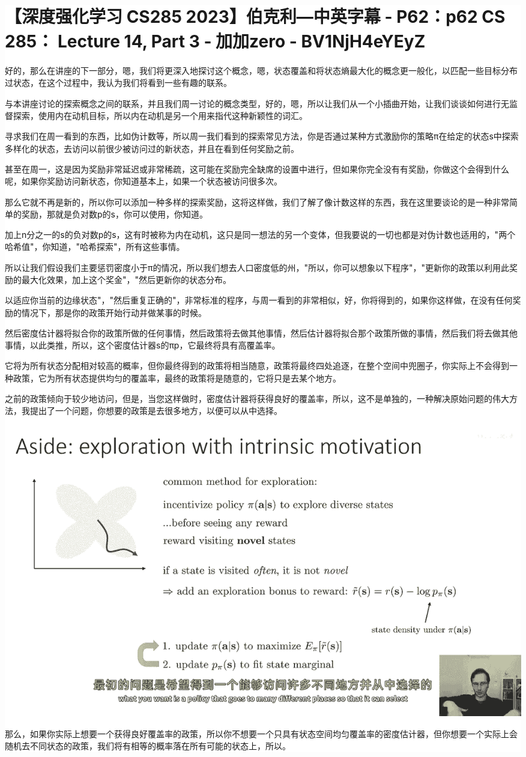 # 【深度强化学习 CS285 2023】伯克利—中英字幕 - P62：p62 CS 285： Lecture 14, Part 3 - 加加zero - BV1NjH4eYEyZ

好的，那么在讲座的下一部分，嗯，我们将更深入地探讨这个概念，嗯，状态覆盖和将状态熵最大化的概念更一般化，以匹配一些目标分布过状态，在这个过程中，我认为我们将看到一些有趣的联系。

与本讲座讨论的探索概念之间的联系，并且我们周一讨论的概念类型，好的，嗯，所以让我们从一个小插曲开始，让我们谈谈如何进行无监督探索，使用内在动机目标，所以内在动机是另一个用来指代这种新颖性的词汇。

寻求我们在周一看到的东西，比如伪计数等，所以周一我们看到的探索常见方法，你是否通过某种方式激励你的策略π在给定的状态s中探索多样化的状态，去访问以前很少被访问过的新状态，并且在看到任何奖励之前。

甚至在周一，这是因为奖励非常延迟或非常稀疏，这可能在奖励完全缺席的设置中进行，但如果你完全没有有奖励，你做这个会得到什么呢，如果你奖励访问新状态，你知道基本上，如果一个状态被访问很多次。

那么它就不再是新的，所以你可以添加一种多样的探索奖励，这将这样做，我们了解了像计数这样的东西，我在这里要谈论的是一种非常简单的奖励，那就是负对数p的s，你可以使用，你知道。

加上n分之一的s的负对数p的s，这有时被称为内在动机，这只是同一想法的另一个变体，但我要说的一切也都是对伪计数也适用的，"两个哈希值"，你知道，"哈希探索"，所有这些事情。

所以让我们假设我们主要惩罚密度小于π的情况，所以我们想去人口密度低的州，"所以，你可以想象以下程序"，"更新你的政策以利用此奖励的最大化效果，加上这个奖金"，"然后更新你的状态分布。

以适应你当前的边缘状态"，"然后重复正确的"，非常标准的程序，与周一看到的非常相似，好，你将得到的，如果你这样做，在没有任何奖励的情况下，那是你的政策开始行动并做某事的时候。

然后密度估计器将拟合你的政策所做的任何事情，然后政策将去做其他事情，然后估计器将拟合那个政策所做的事情，然后我们将去做其他事情，以此类推，所以，这个密度估计器s的πp，它最终将具有高覆盖率。

它将为所有状态分配相对较高的概率，但你最终得到的政策将相当随意，政策将最终四处追逐，在整个空间中兜圈子，你实际上不会得到一种政策，它为所有状态提供均匀的覆盖率，最终的政策将是随意的，它将只是去某个地方。

之前的政策倾向于较少地访问，但是，当您这样做时，密度估计器将获得良好的覆盖率，所以，这不是单独的，一种解决原始问题的伟大方法，我提出了一个问题，你想要的政策是去很多地方，以便可以从中选择。



![](img/5b025e18e16ec9fd2e8dacf7eb6f2025_1.png)

那么，如果你实际上想要一个获得良好覆盖率的政策，所以你不想要一个只具有状态空间均匀覆盖率的密度估计器，但你想要一个实际上会随机去不同状态的政策，我们将有相等的概率落在所有可能的状态上，所以。
